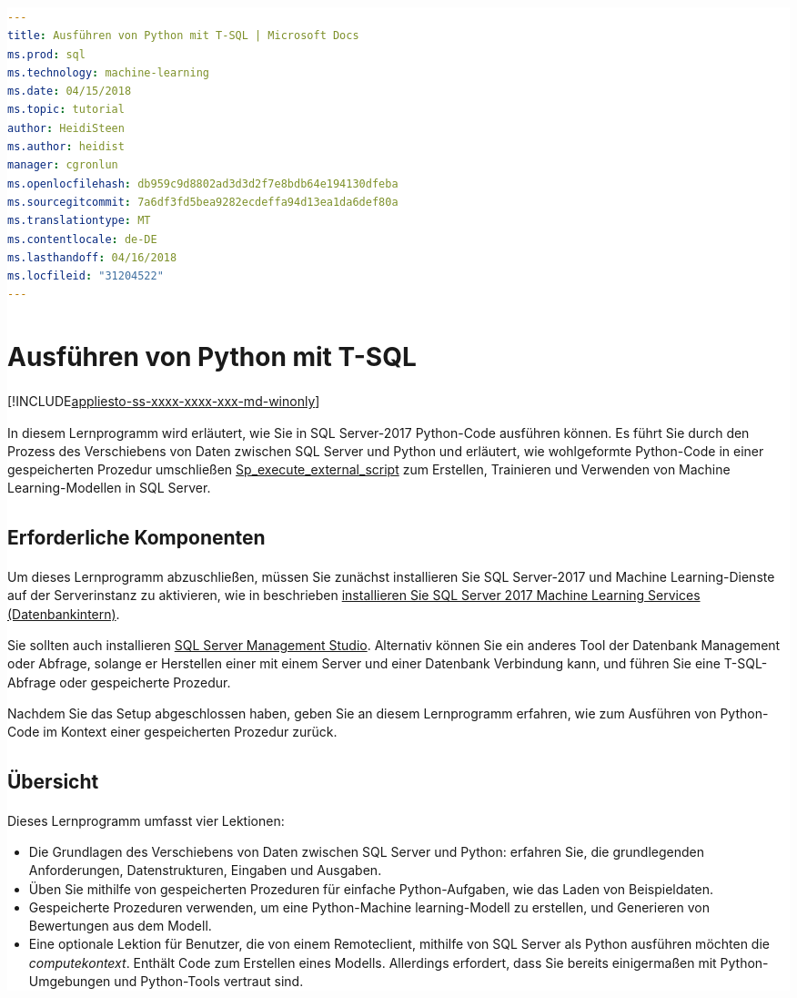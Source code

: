 ```yaml
---
title: Ausführen von Python mit T-SQL | Microsoft Docs
ms.prod: sql
ms.technology: machine-learning
ms.date: 04/15/2018
ms.topic: tutorial
author: HeidiSteen
ms.author: heidist
manager: cgronlun
ms.openlocfilehash: db959c9d8802ad3d3d2f7e8bdb64e194130dfeba
ms.sourcegitcommit: 7a6df3fd5bea9282ecdeffa94d13ea1da6def80a
ms.translationtype: MT
ms.contentlocale: de-DE
ms.lasthandoff: 04/16/2018
ms.locfileid: "31204522"
---
```

# <a name="run-python-using-t-sql"></a>Ausführen von Python mit T-SQL
[!INCLUDE[appliesto-ss-xxxx-xxxx-xxx-md-winonly](../../includes/appliesto-ss-xxxx-xxxx-xxx-md-winonly.md)]

In diesem Lernprogramm wird erläutert, wie Sie in SQL Server-2017 Python-Code ausführen können. Es führt Sie durch den Prozess des Verschiebens von Daten zwischen SQL Server und Python und erläutert, wie wohlgeformte Python-Code in einer gespeicherten Prozedur umschließen [Sp_execute_external_script](../../relational-databases/system-stored-procedures/sp-execute-external-script-transact-sql.md) zum Erstellen, Trainieren und Verwenden von Machine Learning-Modellen in SQL Server.

## <a name="prerequisites"></a>Erforderliche Komponenten

Um dieses Lernprogramm abzuschließen, müssen Sie zunächst installieren Sie SQL Server-2017 und Machine Learning-Dienste auf der Serverinstanz zu aktivieren, wie in beschrieben [installieren Sie SQL Server 2017 Machine Learning Services (Datenbankintern)](../install/sql-machine-learning-services-windows-install.md). 

Sie sollten auch installieren [SQL Server Management Studio](https://docs.microsoft.com/sql/ssms/download-sql-server-management-studio-ssms). Alternativ können Sie ein anderes Tool der Datenbank Management oder Abfrage, solange er Herstellen einer mit einem Server und einer Datenbank Verbindung kann, und führen Sie eine T-SQL-Abfrage oder gespeicherte Prozedur.

Nachdem Sie das Setup abgeschlossen haben, geben Sie an diesem Lernprogramm erfahren, wie zum Ausführen von Python-Code im Kontext einer gespeicherten Prozedur zurück. 

## <a name="overview"></a>Übersicht

Dieses Lernprogramm umfasst vier Lektionen:

+ Die Grundlagen des Verschiebens von Daten zwischen SQL Server und Python: erfahren Sie, die grundlegenden Anforderungen, Datenstrukturen, Eingaben und Ausgaben.
+ Üben Sie mithilfe von gespeicherten Prozeduren für einfache Python-Aufgaben, wie das Laden von Beispieldaten.
+ Gespeicherte Prozeduren verwenden, um eine Python-Machine learning-Modell zu erstellen, und Generieren von Bewertungen aus dem Modell.
+ Eine optionale Lektion für Benutzer, die von einem Remoteclient, mithilfe von SQL Server als Python ausführen möchten die _computekontext_. Enthält Code zum Erstellen eines Modells. Allerdings erfordert, dass Sie bereits einigermaßen mit Python-Umgebungen und Python-Tools vertraut sind.
